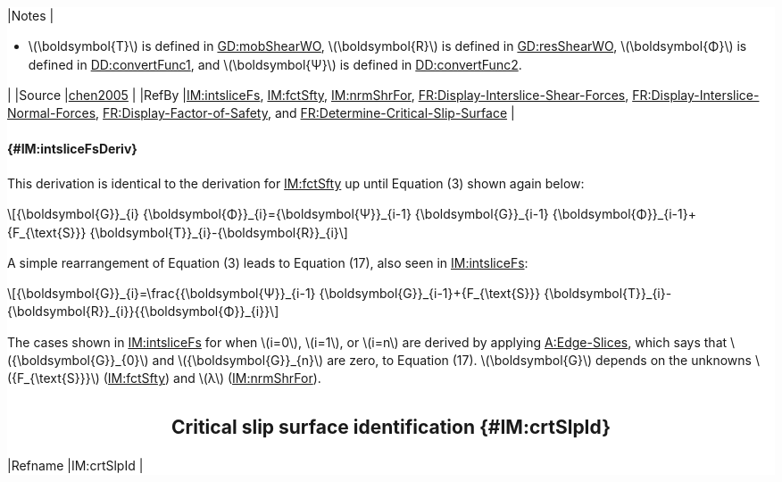 |Notes             |<ul><li>\\(\boldsymbol{T}\\) is defined in [GD:mobShearWO](./SecGDs.md#GD:mobShearWO), \\(\boldsymbol{R}\\) is defined in [GD:resShearWO](./SecGDs.md#GD:resShearWO), \\(\boldsymbol{Φ}\\) is defined in [DD:convertFunc1](./SecDDs.md#DD:convertFunc1), and \\(\boldsymbol{Ψ}\\) is defined in [DD:convertFunc2](./SecDDs.md#DD:convertFunc2).</li></ul>                                                                                                                                                                                                                                                                                                                                                                                                                                  |
|Source            |[chen2005](./SecReferences.md#chen2005)                                                                                                                                                                                                                                                                                                                                                                                                                                                                                                                                                                                                                                                                                                                                                    |
|RefBy             |[IM:intsliceFs](./SecIMs.md#IM:intsliceFs), [IM:fctSfty](./SecIMs.md#IM:fctSfty), [IM:nrmShrFor](./SecIMs.md#IM:nrmShrFor), [FR:Display-Interslice-Shear-Forces](./SecFRs.md#displayShear), [FR:Display-Interslice-Normal-Forces](./SecFRs.md#displayNormal), [FR:Display-Factor-of-Safety](./SecFRs.md#displayFS), and [FR:Determine-Critical-Slip-Surface](./SecFRs.md#determineCritSlip)                                                                                                                                                                                                                                                                                                                                                                                                |

####  {#IM:intsliceFsDeriv}

This derivation is identical to the derivation for [IM:fctSfty](./SecIMs.md#IM:fctSfty) up until Equation (3) shown again below:

\\[{\boldsymbol{G}}\_{i} {\boldsymbol{Φ}}\_{i}={\boldsymbol{Ψ}}\_{i-1} {\boldsymbol{G}}\_{i-1} {\boldsymbol{Φ}}\_{i-1}+{F\_{\text{S}}} {\boldsymbol{T}}\_{i}-{\boldsymbol{R}}\_{i}\\]

A simple rearrangement of Equation (3) leads to Equation (17), also seen in [IM:intsliceFs](./SecIMs.md#IM:intsliceFs):

\\[{\boldsymbol{G}}\_{i}=\frac{{\boldsymbol{Ψ}}\_{i-1} {\boldsymbol{G}}\_{i-1}+{F\_{\text{S}}} {\boldsymbol{T}}\_{i}-{\boldsymbol{R}}\_{i}}{{\boldsymbol{Φ}}\_{i}}\\]

The cases shown in [IM:intsliceFs](./SecIMs.md#IM:intsliceFs) for when \\(i=0\\), \\(i=1\\), or \\(i=n\\) are derived by applying [A:Edge-Slices](./SecAssumps.md#assumpES), which says that \\({\boldsymbol{G}}\_{0}\\) and \\({\boldsymbol{G}}\_{n}\\) are zero, to Equation (17). \\(\boldsymbol{G}\\) depends on the unknowns \\({F\_{\text{S}}}\\) ([IM:fctSfty](./SecIMs.md#IM:fctSfty)) and \\(λ\\) ([IM:nrmShrFor](./SecIMs.md#IM:nrmShrFor)).

<div align="center">

## Critical slip surface identification {#IM:crtSlpId}

</div>

|Refname           |IM:crtSlpId                                                                                                                                                                                                                                                                                                                                                                                                                                                                                                                                                                                                                                                                                                                                                                                                                                                                                                                                                                                                                                                                                                                                                                                                                                                                                                                                                                                                                                                                                                                                                                                                                                                                                                                                                                                                                                                                                                                                                                                                                                                                                                                                                                                                                                                                                                                                                                                                |